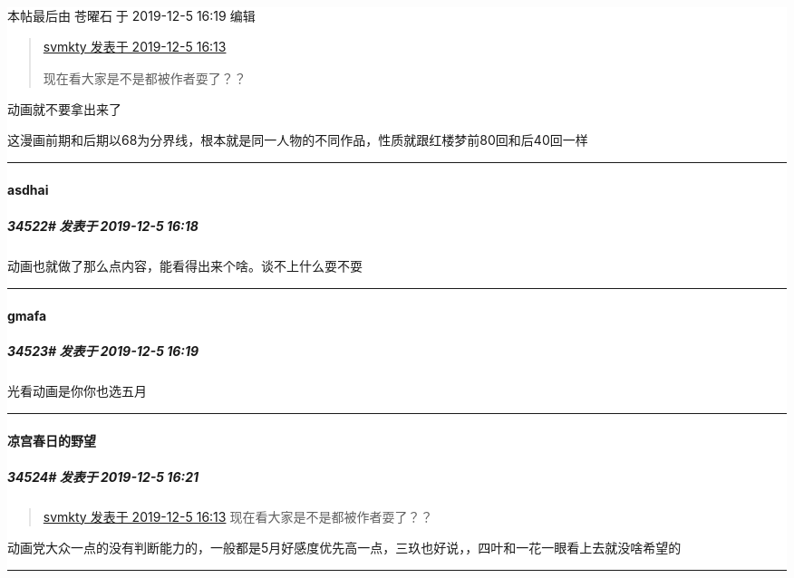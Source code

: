 

 本帖最后由 苍曜石 于 2019-12-5 16:19 编辑 
<blockquote><a href="httphttps://bbs.saraba1st.com/2b/forum.php?mod=redirect&amp;goto=findpost&amp;pid=45732820&amp;ptid=1831320" target="_blank">svmkty 发表于 2019-12-5 16:13</a>

现在看大家是不是都被作者耍了？？</blockquote>
动画就不要拿出来了 

这漫画前期和后期以68为分界线，根本就是同一人物的不同作品，性质就跟红楼梦前80回和后40回一样







*****

####  asdhai  
##### 34522#       发表于 2019-12-5 16:18




动画也就做了那么点内容，能看得出来个啥。谈不上什么耍不耍







*****

####  gmafa  
##### 34523#       发表于 2019-12-5 16:19




光看动画是你你也选五月







*****

####  凉宫春日的野望  
##### 34524#       发表于 2019-12-5 16:21



<blockquote><a href="httphttps://bbs.saraba1st.com/2b/forum.php?mod=redirect&amp;goto=findpost&amp;pid=45732820&amp;ptid=1831320" target="_blank">svmkty 发表于 2019-12-5 16:13</a>
现在看大家是不是都被作者耍了？？</blockquote>
动画党大众一点的没有判断能力的，一般都是5月好感度优先高一点，三玖也好说，，四叶和一花一眼看上去就没啥希望的







*****
